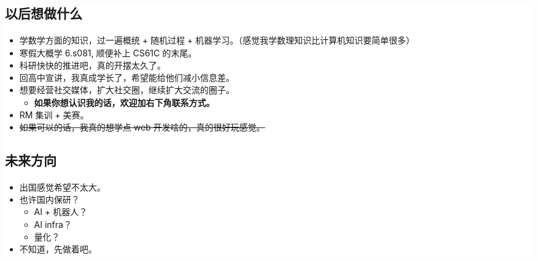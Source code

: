 ## 以后想做什么

- 学数学方面的知识，过一遍概统 + 随机过程 + 机器学习。（感觉我学数理知识比计算机知识要简单很多）
- 寒假大概学 6.s081, 顺便补上 CS61C 的末尾。
- 科研快快的推进吧，真的开摆太久了。
- 回高中宣讲，我真成学长了，希望能给他们减小信息差。
- 想要经营社交媒体，扩大社交圈，继续扩大交流的圈子。
	- **如果你想认识我的话，欢迎加右下角联系方式。**
- RM 集训 + 美赛。
- ~~如果可以的话，我真的想学点 web 开发啥的，真的很好玩感觉。~~

## 未来方向

- 出国感觉希望不太大。
- 也许国内保研？
	- AI + 机器人？
	- AI infra？
	- 量化？
- 不知道，先做着吧。
